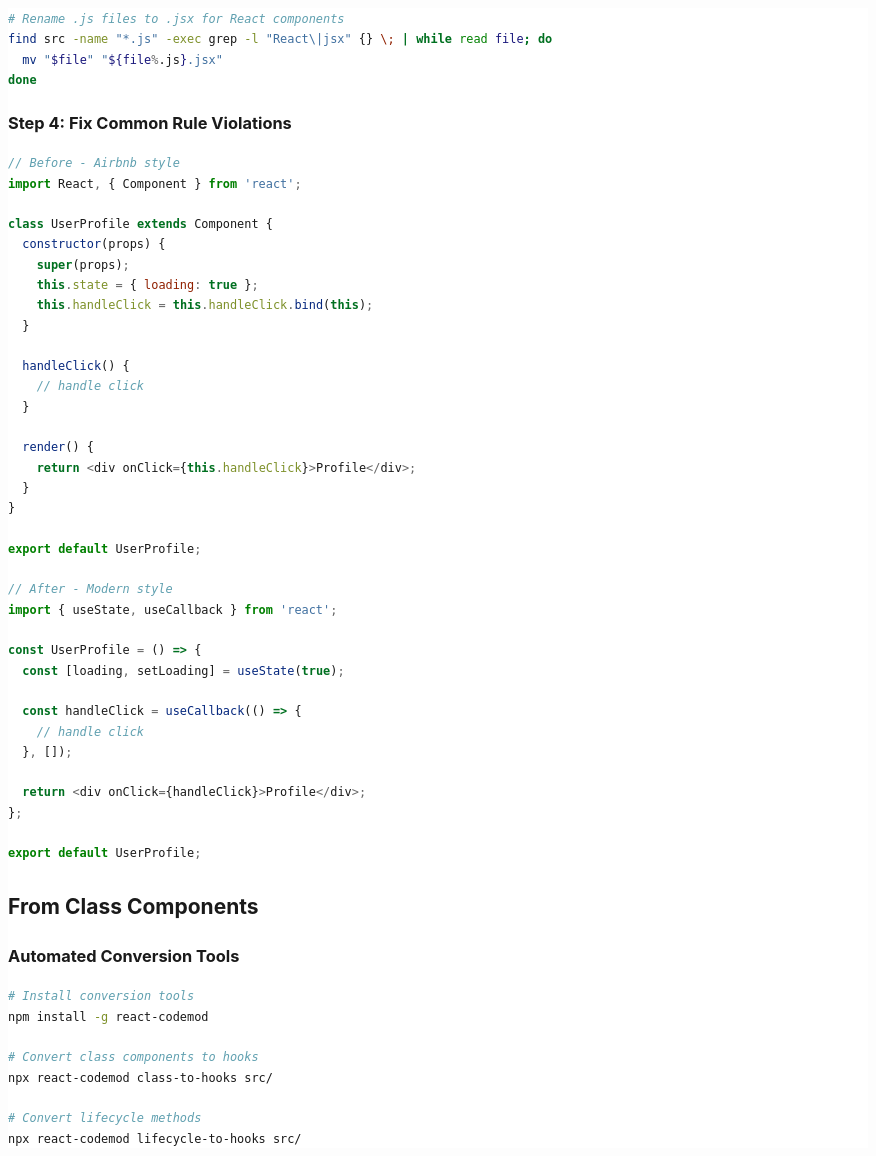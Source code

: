 ```bash
# Rename .js files to .jsx for React components
find src -name "*.js" -exec grep -l "React\|jsx" {} \; | while read file; do
  mv "$file" "${file%.js}.jsx"
done
```

### Step 4: Fix Common Rule Violations

```javascript
// Before - Airbnb style
import React, { Component } from 'react';

class UserProfile extends Component {
  constructor(props) {
    super(props);
    this.state = { loading: true };
    this.handleClick = this.handleClick.bind(this);
  }

  handleClick() {
    // handle click
  }

  render() {
    return <div onClick={this.handleClick}>Profile</div>;
  }
}

export default UserProfile;

// After - Modern style
import { useState, useCallback } from 'react';

const UserProfile = () => {
  const [loading, setLoading] = useState(true);

  const handleClick = useCallback(() => {
    // handle click
  }, []);

  return <div onClick={handleClick}>Profile</div>;
};

export default UserProfile;
```

## From Class Components

### Automated Conversion Tools

```bash
# Install conversion tools
npm install -g react-codemod

# Convert class components to hooks
npx react-codemod class-to-hooks src/

# Convert lifecycle methods
npx react-codemod lifecycle-to-hooks src/
```
